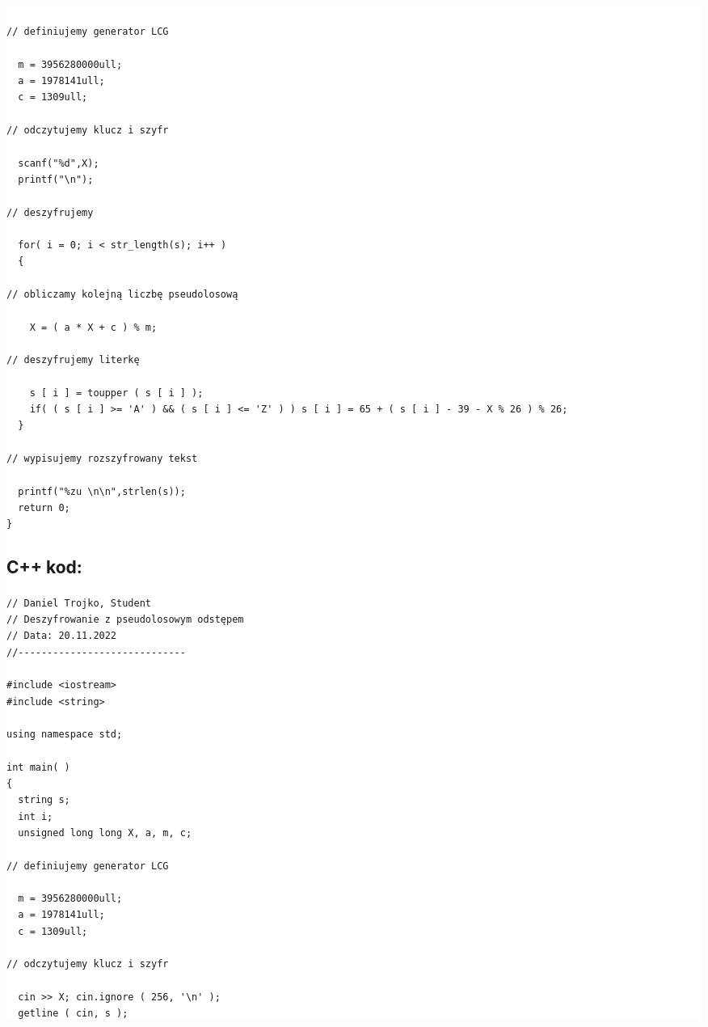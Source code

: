 ```

// definiujemy generator LCG

  m = 3956280000ull;
  a = 1978141ull;
  c = 1309ull;

// odczytujemy klucz i szyfr

  scanf("%d",X);
  printf("\n");

// deszyfrujemy

  for( i = 0; i < str_length(s); i++ )
  {

// obliczamy kolejną liczbę pseudolosową

    X = ( a * X + c ) % m;

// deszyfrujemy literkę

    s [ i ] = toupper ( s [ i ] );
    if( ( s [ i ] >= 'A' ) && ( s [ i ] <= 'Z' ) ) s [ i ] = 65 + ( s [ i ] - 39 - X % 26 ) % 26;
  }

// wypisujemy rozszyfrowany tekst

  printf("%zu \n\n",strlen(s));
  return 0;
} 
```

## C++ kod:
```
// Daniel Trojko, Student
// Deszyfrowanie z pseudolosowym odstępem
// Data: 20.11.2022
//-----------------------------

#include <iostream>
#include <string>

using namespace std;

int main( )
{
  string s;
  int i;
  unsigned long long X, a, m, c;

// definiujemy generator LCG

  m = 3956280000ull;
  a = 1978141ull;
  c = 1309ull;

// odczytujemy klucz i szyfr

  cin >> X; cin.ignore ( 256, '\n' );
  getline ( cin, s );
```